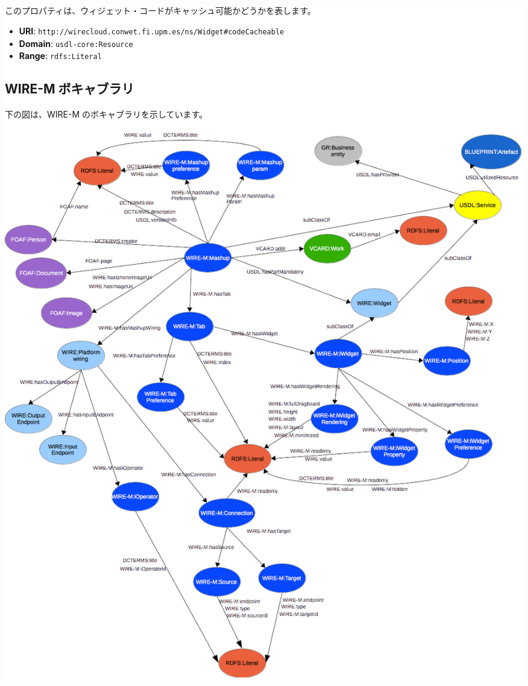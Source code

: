 このプロパティは、ウィジェット・コードがキャッシュ可能かどうかを表します。

-   **URI**: `http://wirecloud.conwet.fi.upm.es/ns/Widget#codeCacheable`
-   **Domain**: `usdl-core:Resource`
-   **Range**: `rdfs:Literal`


## WIRE-M ボキャブラリ

下の図は、WIRE-M のボキャブラリを示しています。

![The WIRE-M vocabulary](../../docs/images/mac_description_rdf_wire-m_diagram.png)
